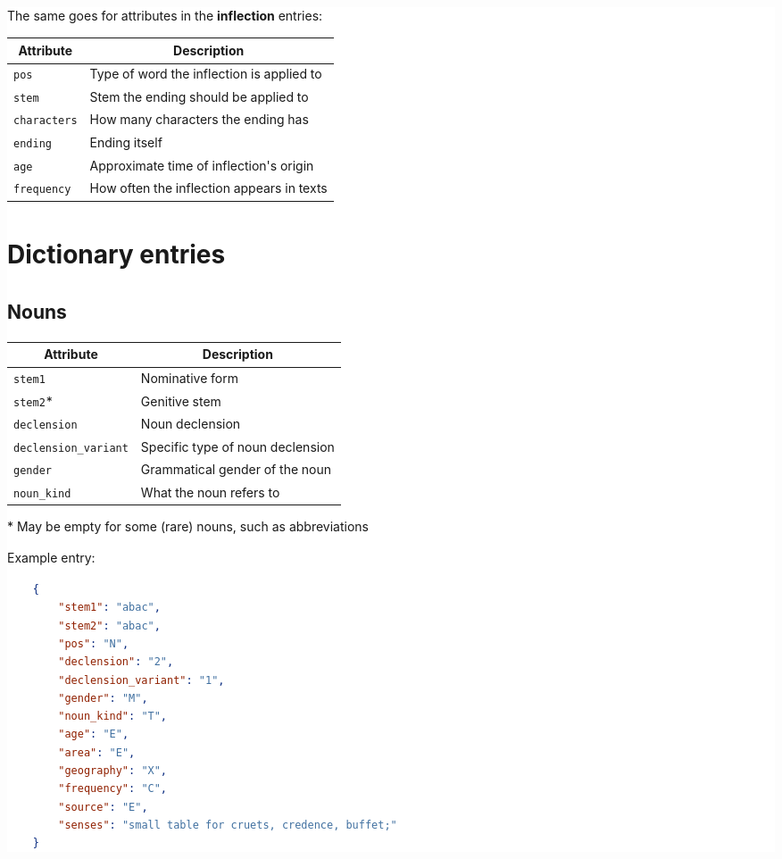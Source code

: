 The same goes for attributes in the __inflection__ entries:

| Attribute    | Description                               |
| ------------ | ----------------------------------------- |
| `pos`        | Type of word the inflection is applied to |
| `stem`       | Stem the ending should be applied to      |
| `characters` | How many characters the ending has        |
| `ending`     | Ending itself                             |
| `age`        | Approximate time of inflection's origin   |
| `frequency`  | How often the inflection appears in texts |

# Dictionary entries

## Nouns

| Attribute            | Description                      |
| -------------------- | -------------------------------- |
| `stem1`              | Nominative form                  |
| `stem2`*             | Genitive stem                    |
| `declension`         | Noun declension                  |
| `declension_variant` | Specific type of noun declension |
| `gender`             | Grammatical gender of the noun   |
| `noun_kind`          | What the noun refers to          |

\* May be empty for some (rare) nouns, such as abbreviations

Example entry:

```json
    {
        "stem1": "abac",
        "stem2": "abac",
        "pos": "N",
        "declension": "2",
        "declension_variant": "1",
        "gender": "M",
        "noun_kind": "T",
        "age": "E",
        "area": "E",
        "geography": "X",
        "frequency": "C",
        "source": "E",
        "senses": "small table for cruets, credence, buffet;"
    }
```
